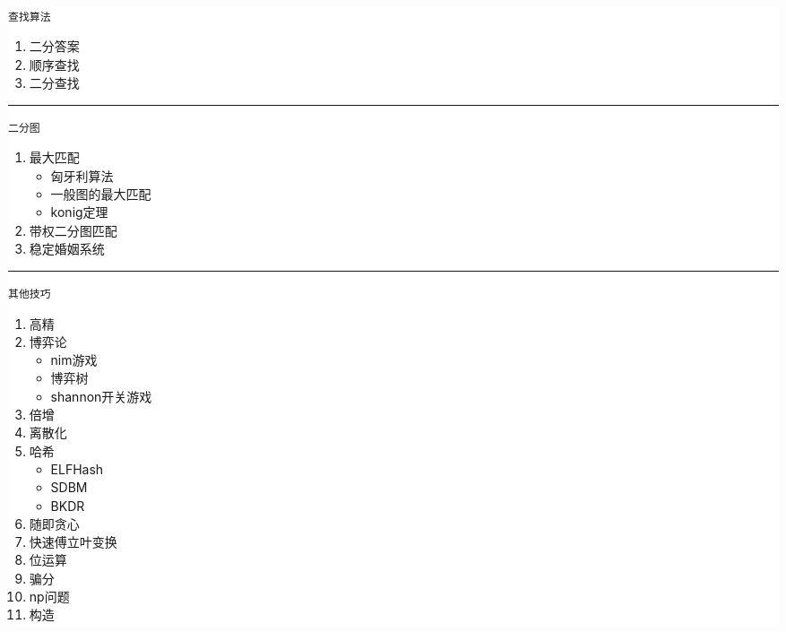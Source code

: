 `查找算法`

1. 二分答案
2. 顺序查找
3. 二分查找

---
`二分图`

1. 最大匹配	
	* 匈牙利算法
	* 一般图的最大匹配
	* konig定理	
2. 带权二分图匹配
3. 稳定婚姻系统

---
`其他技巧`

1. 高精
2. 博弈论
	* nim游戏
	* 博弈树
	* shannon开关游戏
3. 倍增
4. 离散化
5. 哈希
	* ELFHash
	* SDBM
	* BKDR
6. 随即贪心
7. 快速傅立叶变换
8. 位运算
9. 骗分
10. np问题
11. 构造


